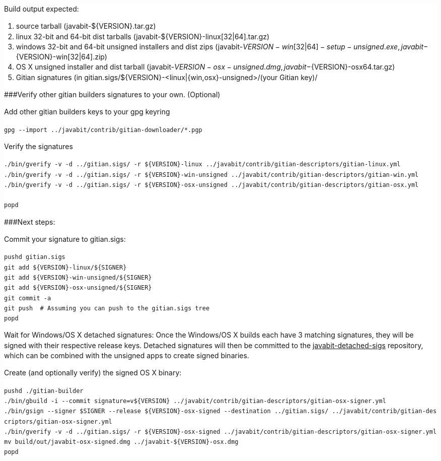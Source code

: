   Build output expected:

  1. source tarball (javabit-${VERSION}.tar.gz)
  2. linux 32-bit and 64-bit dist tarballs (javabit-${VERSION}-linux[32|64].tar.gz)
  3. windows 32-bit and 64-bit unsigned installers and dist zips (javabit-${VERSION}-win[32|64]-setup-unsigned.exe, javabit-${VERSION}-win[32|64].zip)
  4. OS X unsigned installer and dist tarball (javabit-${VERSION}-osx-unsigned.dmg, javabit-${VERSION}-osx64.tar.gz)
  5. Gitian signatures (in gitian.sigs/${VERSION}-<linux|{win,osx}-unsigned>/(your Gitian key)/

###Verify other gitian builders signatures to your own. (Optional)

  Add other gitian builders keys to your gpg keyring

	gpg --import ../javabit/contrib/gitian-downloader/*.pgp

  Verify the signatures

	./bin/gverify -v -d ../gitian.sigs/ -r ${VERSION}-linux ../javabit/contrib/gitian-descriptors/gitian-linux.yml
	./bin/gverify -v -d ../gitian.sigs/ -r ${VERSION}-win-unsigned ../javabit/contrib/gitian-descriptors/gitian-win.yml
	./bin/gverify -v -d ../gitian.sigs/ -r ${VERSION}-osx-unsigned ../javabit/contrib/gitian-descriptors/gitian-osx.yml

	popd

###Next steps:

Commit your signature to gitian.sigs:

	pushd gitian.sigs
	git add ${VERSION}-linux/${SIGNER}
	git add ${VERSION}-win-unsigned/${SIGNER}
	git add ${VERSION}-osx-unsigned/${SIGNER}
	git commit -a
	git push  # Assuming you can push to the gitian.sigs tree
	popd

  Wait for Windows/OS X detached signatures:
	Once the Windows/OS X builds each have 3 matching signatures, they will be signed with their respective release keys.
	Detached signatures will then be committed to the [javabit-detached-sigs](https://github.com/javabit/javabit-detached-sigs) repository, which can be combined with the unsigned apps to create signed binaries.

  Create (and optionally verify) the signed OS X binary:

	pushd ./gitian-builder
	./bin/gbuild -i --commit signature=v${VERSION} ../javabit/contrib/gitian-descriptors/gitian-osx-signer.yml
	./bin/gsign --signer $SIGNER --release ${VERSION}-osx-signed --destination ../gitian.sigs/ ../javabit/contrib/gitian-descriptors/gitian-osx-signer.yml
	./bin/gverify -v -d ../gitian.sigs/ -r ${VERSION}-osx-signed ../javabit/contrib/gitian-descriptors/gitian-osx-signer.yml
	mv build/out/javabit-osx-signed.dmg ../javabit-${VERSION}-osx.dmg
	popd
